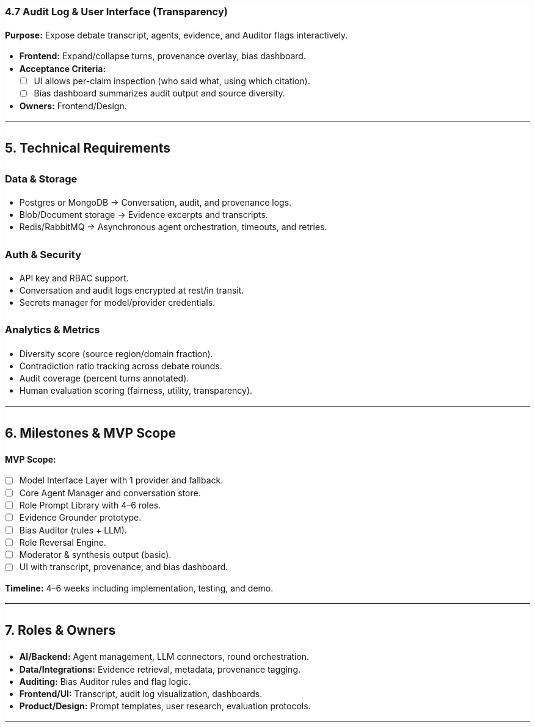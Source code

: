 
### 4.7 Audit Log & User Interface (Transparency)
**Purpose:** Expose debate transcript, agents, evidence, and Auditor flags interactively.  
- **Frontend:** Expand/collapse turns, provenance overlay, bias dashboard.
- **Acceptance Criteria:**  
  - [ ] UI allows per-claim inspection (who said what, using which citation).
  - [ ] Bias dashboard summarizes audit output and source diversity.
- **Owners:** Frontend/Design.

---

## 5. Technical Requirements

### Data & Storage
- Postgres or MongoDB → Conversation, audit, and provenance logs.
- Blob/Document storage → Evidence excerpts and transcripts.
- Redis/RabbitMQ → Asynchronous agent orchestration, timeouts, and retries.

### Auth & Security
- API key and RBAC support.
- Conversation and audit logs encrypted at rest/in transit.
- Secrets manager for model/provider credentials.

### Analytics & Metrics
- Diversity score (source region/domain fraction).
- Contradiction ratio tracking across debate rounds.
- Audit coverage (percent turns annotated).
- Human evaluation scoring (fairness, utility, transparency).

---

## 6. Milestones & MVP Scope
**MVP Scope:**
- [ ] Model Interface Layer with 1 provider and fallback.
- [ ] Core Agent Manager and conversation store.
- [ ] Role Prompt Library with 4–6 roles.
- [ ] Evidence Grounder prototype.
- [ ] Bias Auditor (rules + LLM).
- [ ] Role Reversal Engine.
- [ ] Moderator & synthesis output (basic).
- [ ] UI with transcript, provenance, and bias dashboard.

**Timeline:** 4–6 weeks including implementation, testing, and demo.

---

## 7. Roles & Owners
- **AI/Backend:** Agent management, LLM connectors, round orchestration.
- **Data/Integrations:** Evidence retrieval, metadata, provenance tagging.
- **Auditing:** Bias Auditor rules and flag logic.
- **Frontend/UI:** Transcript, audit log visualization, dashboards.
- **Product/Design:** Prompt templates, user research, evaluation protocols.

---